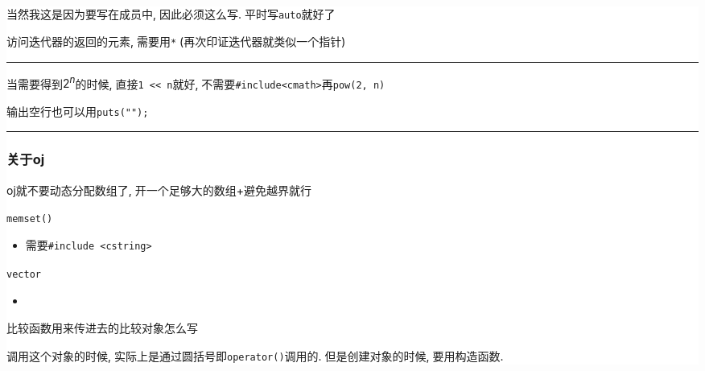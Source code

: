 当然我这是因为要写在成员中, 因此必须这么写. 平时写`auto`就好了

访问迭代器的返回的元素, 需要用`*` (再次印证迭代器就类似一个指针)





---

当需要得到$2^n$的时候, 直接`1 << n`就好, 不需要`#include<cmath>​`再`pow(2, n)`



输出空行也可以用`puts("");`

---

### 关于oj

oj就不要动态分配数组了, 开一个足够大的数组+避免越界就行

`memset()`

- 需要`#include <cstring>`



`vector`

- 



比较函数用来传进去的比较对象怎么写

调用这个对象的时候, 实际上是通过圆括号即`operator()`调用的. 但是创建对象的时候, 要用构造函数. 

